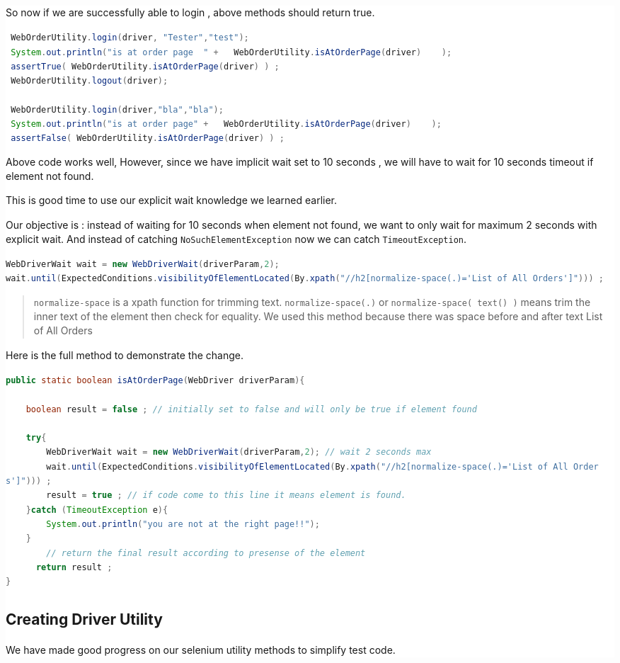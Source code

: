 So now if we are successfully able to login , above methods should return true.

```java
 WebOrderUtility.login(driver, "Tester","test");
 System.out.println("is at order page  " +   WebOrderUtility.isAtOrderPage(driver)    );
 assertTrue( WebOrderUtility.isAtOrderPage(driver) ) ;  
 WebOrderUtility.logout(driver);

 WebOrderUtility.login(driver,"bla","bla");
 System.out.println("is at order page" +   WebOrderUtility.isAtOrderPage(driver)    );
 assertFalse( WebOrderUtility.isAtOrderPage(driver) ) ;  
```

Above code works well, 
However, since we have implicit wait set to 10 seconds , 
we will have to wait for 10 seconds timeout if element not found. 

This is good time to use our explicit wait knowledge we learned earlier. 

Our objective is : 
instead of waiting for 10 seconds when element not found, 
we want to only wait for maximum 2 seconds with explicit wait. 
And instead of catching `NoSuchElementException` now we can catch `TimeoutException`.

```java
WebDriverWait wait = new WebDriverWait(driverParam,2);
wait.until(ExpectedConditions.visibilityOfElementLocated(By.xpath("//h2[normalize-space(.)='List of All Orders']"))) ;
```

> `normalize-space` is a xpath function for trimming text. `normalize-space(.)` or `normalize-space( text() )` means trim the inner text of the element then check for equality. 
> We used this method because there was space before and after text List of All Orders

Here is the full method to demonstrate the change. 

```java
public static boolean isAtOrderPage(WebDriver driverParam){

    boolean result = false ; // initially set to false and will only be true if element found

    try{
        WebDriverWait wait = new WebDriverWait(driverParam,2); // wait 2 seconds max
        wait.until(ExpectedConditions.visibilityOfElementLocated(By.xpath("//h2[normalize-space(.)='List of All Orders']"))) ;
        result = true ; // if code come to this line it means element is found. 
    }catch (TimeoutException e){
        System.out.println("you are not at the right page!!");
    }
        // return the final result according to presense of the element
      return result ;
}
```

## Creating Driver Utility 
We have made good progress on our selenium utility methods to simplify test code. 
